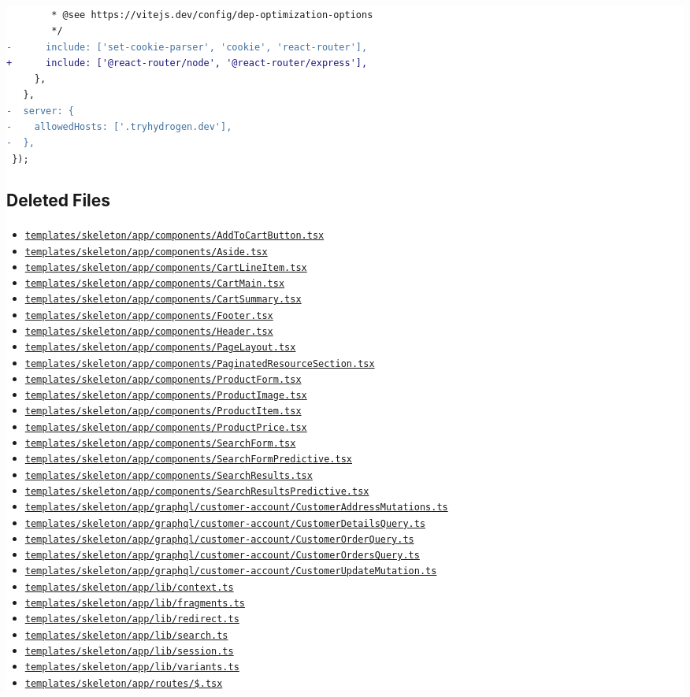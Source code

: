 ~~~diff
        * @see https://vitejs.dev/config/dep-optimization-options
        */
-      include: ['set-cookie-parser', 'cookie', 'react-router'],
+      include: ['@react-router/node', '@react-router/express'],
     },
   },
-  server: {
-    allowedHosts: ['.tryhydrogen.dev'],
-  },
 });
~~~

## Deleted Files

- [`templates/skeleton/app/components/AddToCartButton.tsx`](templates/skeleton/app/components/AddToCartButton.tsx)
- [`templates/skeleton/app/components/Aside.tsx`](templates/skeleton/app/components/Aside.tsx)
- [`templates/skeleton/app/components/CartLineItem.tsx`](templates/skeleton/app/components/CartLineItem.tsx)
- [`templates/skeleton/app/components/CartMain.tsx`](templates/skeleton/app/components/CartMain.tsx)
- [`templates/skeleton/app/components/CartSummary.tsx`](templates/skeleton/app/components/CartSummary.tsx)
- [`templates/skeleton/app/components/Footer.tsx`](templates/skeleton/app/components/Footer.tsx)
- [`templates/skeleton/app/components/Header.tsx`](templates/skeleton/app/components/Header.tsx)
- [`templates/skeleton/app/components/PageLayout.tsx`](templates/skeleton/app/components/PageLayout.tsx)
- [`templates/skeleton/app/components/PaginatedResourceSection.tsx`](templates/skeleton/app/components/PaginatedResourceSection.tsx)
- [`templates/skeleton/app/components/ProductForm.tsx`](templates/skeleton/app/components/ProductForm.tsx)
- [`templates/skeleton/app/components/ProductImage.tsx`](templates/skeleton/app/components/ProductImage.tsx)
- [`templates/skeleton/app/components/ProductItem.tsx`](templates/skeleton/app/components/ProductItem.tsx)
- [`templates/skeleton/app/components/ProductPrice.tsx`](templates/skeleton/app/components/ProductPrice.tsx)
- [`templates/skeleton/app/components/SearchForm.tsx`](templates/skeleton/app/components/SearchForm.tsx)
- [`templates/skeleton/app/components/SearchFormPredictive.tsx`](templates/skeleton/app/components/SearchFormPredictive.tsx)
- [`templates/skeleton/app/components/SearchResults.tsx`](templates/skeleton/app/components/SearchResults.tsx)
- [`templates/skeleton/app/components/SearchResultsPredictive.tsx`](templates/skeleton/app/components/SearchResultsPredictive.tsx)
- [`templates/skeleton/app/graphql/customer-account/CustomerAddressMutations.ts`](templates/skeleton/app/graphql/customer-account/CustomerAddressMutations.ts)
- [`templates/skeleton/app/graphql/customer-account/CustomerDetailsQuery.ts`](templates/skeleton/app/graphql/customer-account/CustomerDetailsQuery.ts)
- [`templates/skeleton/app/graphql/customer-account/CustomerOrderQuery.ts`](templates/skeleton/app/graphql/customer-account/CustomerOrderQuery.ts)
- [`templates/skeleton/app/graphql/customer-account/CustomerOrdersQuery.ts`](templates/skeleton/app/graphql/customer-account/CustomerOrdersQuery.ts)
- [`templates/skeleton/app/graphql/customer-account/CustomerUpdateMutation.ts`](templates/skeleton/app/graphql/customer-account/CustomerUpdateMutation.ts)
- [`templates/skeleton/app/lib/context.ts`](templates/skeleton/app/lib/context.ts)
- [`templates/skeleton/app/lib/fragments.ts`](templates/skeleton/app/lib/fragments.ts)
- [`templates/skeleton/app/lib/redirect.ts`](templates/skeleton/app/lib/redirect.ts)
- [`templates/skeleton/app/lib/search.ts`](templates/skeleton/app/lib/search.ts)
- [`templates/skeleton/app/lib/session.ts`](templates/skeleton/app/lib/session.ts)
- [`templates/skeleton/app/lib/variants.ts`](templates/skeleton/app/lib/variants.ts)
- [`templates/skeleton/app/routes/$.tsx`](templates/skeleton/app/routes/$.tsx)
